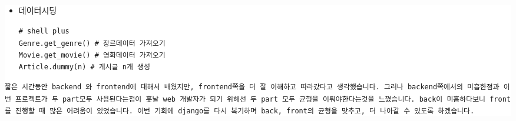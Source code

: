   - 데이터시딩

    ```shell
    # shell plus
    Genre.get_genre() # 장르데이터 가져오기
    Movie.get_movie() # 영화데이터 가져오기
    Article.dummy(n) # 게시글 n개 생성
    ```




```
짧은 시간동안 backend 와 frontend에 대해서 배웠지만, frontend쪽을 더 잘 이해하고 따라갔다고 생각했습니다. 그러나 backend쪽에서의 미흡한점과 이번 프로젝트가 두 part모두 사용된다는점이 훗날 web 개발자가 되기 위해선 두 part 모두 균형을 이뤄야한다는것을 느꼈습니다. back이 미흡하다보니 front를 진행할 때 많은 어려움이 있었습니다. 이번 기회에 django를 다시 복기하며 back, front의 균형을 맞추고, 더 나아갈 수 있도록 하겠습니다.
```





